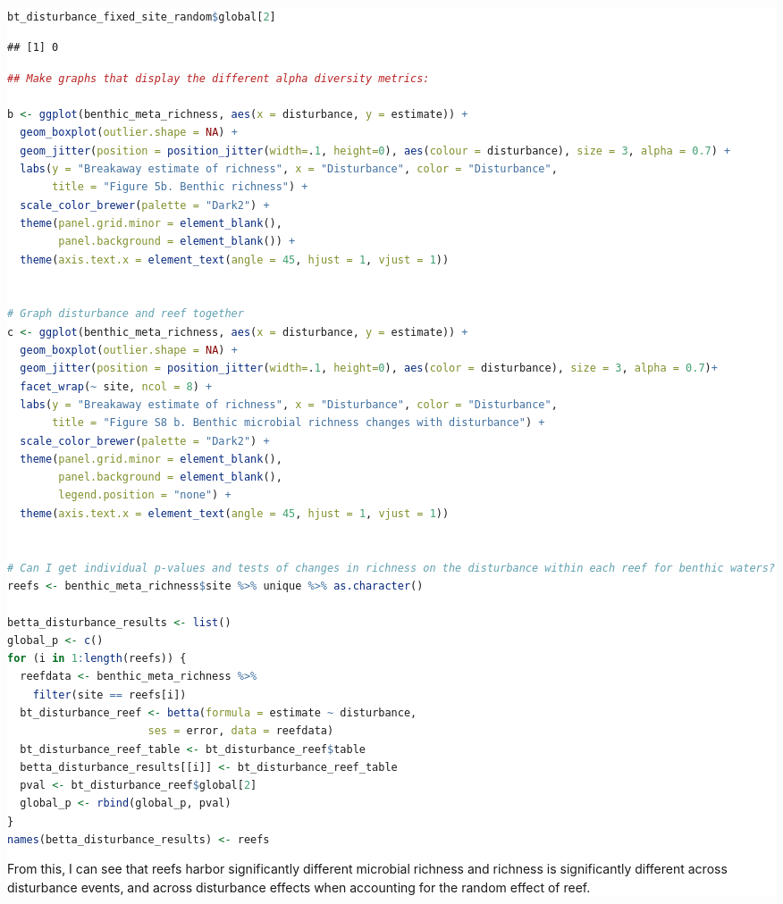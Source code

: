```r
bt_disturbance_fixed_site_random$global[2]
```

```
## [1] 0
```

```r
## Make graphs that display the different alpha diversity metrics:

b <- ggplot(benthic_meta_richness, aes(x = disturbance, y = estimate)) +
  geom_boxplot(outlier.shape = NA) +
  geom_jitter(position = position_jitter(width=.1, height=0), aes(colour = disturbance), size = 3, alpha = 0.7) +
  labs(y = "Breakaway estimate of richness", x = "Disturbance", color = "Disturbance", 
       title = "Figure 5b. Benthic richness") +
  scale_color_brewer(palette = "Dark2") +
  theme(panel.grid.minor = element_blank(), 
        panel.background = element_blank()) +
  theme(axis.text.x = element_text(angle = 45, hjust = 1, vjust = 1))


# Graph disturbance and reef together
c <- ggplot(benthic_meta_richness, aes(x = disturbance, y = estimate)) +
  geom_boxplot(outlier.shape = NA) +
  geom_jitter(position = position_jitter(width=.1, height=0), aes(color = disturbance), size = 3, alpha = 0.7)+
  facet_wrap(~ site, ncol = 8) +
  labs(y = "Breakaway estimate of richness", x = "Disturbance", color = "Disturbance", 
       title = "Figure S8 b. Benthic microbial richness changes with disturbance") +
  scale_color_brewer(palette = "Dark2") +
  theme(panel.grid.minor = element_blank(), 
        panel.background = element_blank(),
        legend.position = "none") +
  theme(axis.text.x = element_text(angle = 45, hjust = 1, vjust = 1))


# Can I get individual p-values and tests of changes in richness on the disturbance within each reef for benthic waters?
reefs <- benthic_meta_richness$site %>% unique %>% as.character()

betta_disturbance_results <- list()
global_p <- c()
for (i in 1:length(reefs)) {
  reefdata <- benthic_meta_richness %>% 
    filter(site == reefs[i])
  bt_disturbance_reef <- betta(formula = estimate ~ disturbance, 
                      ses = error, data = reefdata)
  bt_disturbance_reef_table <- bt_disturbance_reef$table
  betta_disturbance_results[[i]] <- bt_disturbance_reef_table
  pval <- bt_disturbance_reef$global[2]
  global_p <- rbind(global_p, pval)
}
names(betta_disturbance_results) <- reefs
```
From this, I can see that reefs harbor significantly different microbial richness and richness is significantly different across disturbance events, and across disturbance effects when accounting for the random effect of reef. 
